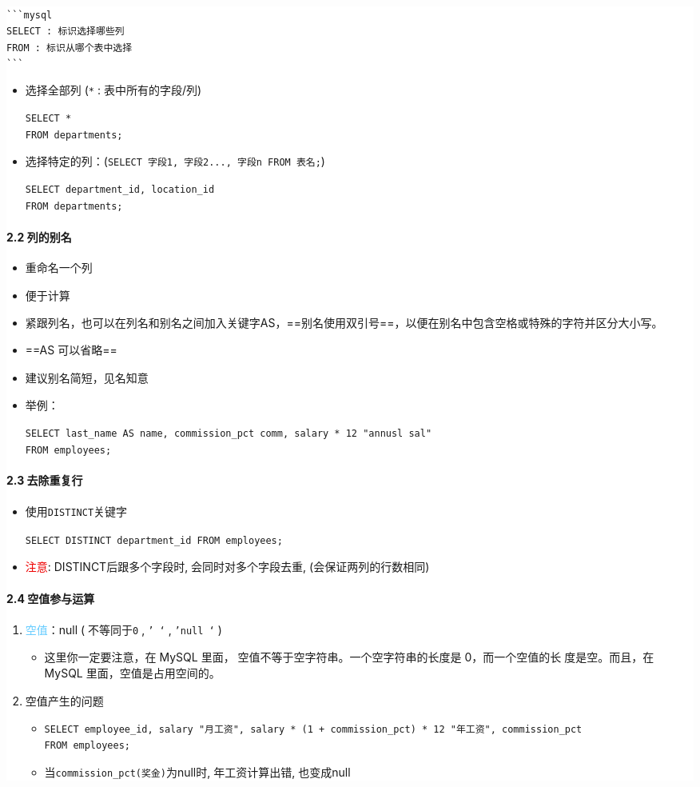     ```mysql
    SELECT : 标识选择哪些列
    FROM : 标识从哪个表中选择
    ```

* 选择全部列 (`*` : 表中所有的字段/列)

    ```mysql
    SELECT * 
    FROM departments;
    ```

* 选择特定的列：(`SELECT 字段1, 字段2..., 字段n FROM 表名;`)

    ```mysql
    SELECT department_id, location_id 
    FROM departments;
    ```

#### 2.2 列的别名

* 重命名一个列 
* 便于计算 
* 紧跟列名，也可以在列名和别名之间加入关键字AS，==别名使用双引号==，以便在别名中包含空格或特殊的字符并区分大小写。 
* ==AS 可以省略== 
* 建议别名简短，见名知意 
* 举例：

    ```mysql
    SELECT last_name AS name, commission_pct comm, salary * 12 "annusl sal"
    FROM employees;
    ```

#### 2.3 去除重复行

* 使用`DISTINCT`关键字

    ```mysql
    SELECT DISTINCT department_id FROM employees;
    ```

* <font color='#EE0000'>注意</font>: DISTINCT后跟多个字段时, 会同时对多个字段去重, (会保证两列的行数相同)

#### 2.4 空值参与运算

1. <font color='#66ccff'>空值</font>：null ( 不等同于`0` , `’ ‘` ,  `’null ‘` )

    * 这里你一定要注意，在 MySQL 里面， 空值不等于空字符串。一个空字符串的长度是 0，而一个空值的长 度是空。而且，在 MySQL 里面，空值是占用空间的。

2. 空值产生的问题

    * ```mysql
      SELECT employee_id, salary "月工资", salary * (1 + commission_pct) * 12 "年工资", commission_pct
      FROM employees;
      ```

    * 当`commission_pct(奖金)`为null时, 年工资计算出错, 也变成null
